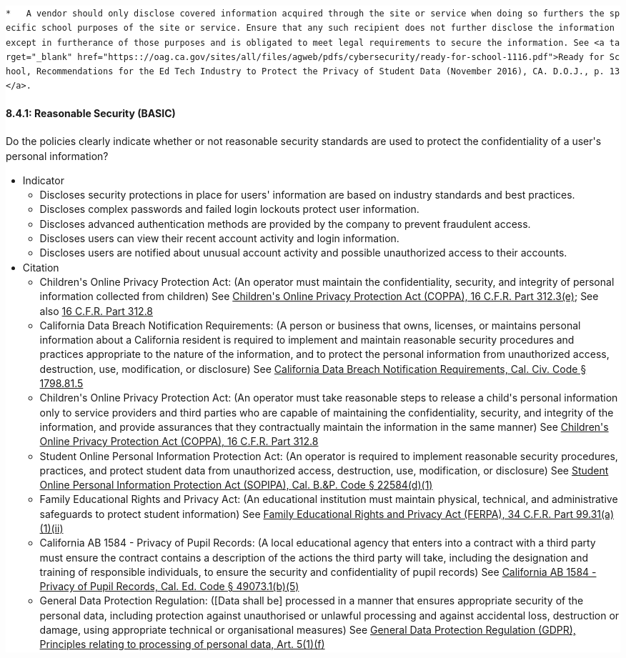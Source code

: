     *   A vendor should only disclose covered information acquired through the site or service when doing so furthers the specific school purposes of the site or service. Ensure that any such recipient does not further disclose the information except in furtherance of those purposes and is obligated to meet legal requirements to secure the information. See <a target="_blank" href="https:://oag.ca.gov/sites/all/files/agweb/pdfs/cybersecurity/ready-for-school-1116.pdf">Ready for School, Recommendations for the Ed Tech Industry to Protect the Privacy of Student Data (November 2016), CA. D.O.J., p. 13</a>.

#### 8.4.1: Reasonable Security (BASIC)
Do the policies clearly indicate whether or not reasonable security standards are used to protect the confidentiality of a user's personal information?
*   Indicator
    *   Discloses security protections in place for users' information are based on industry standards and best practices.
    *   Discloses complex passwords and failed login lockouts protect user information.
    *   Discloses advanced authentication methods are provided by the company to prevent fraudulent access.
    *   Discloses users can view their recent account activity and login information.
    *   Discloses users are notified about unusual account activity and possible unauthorized access to their accounts.
*   Citation
    *   Children's Online Privacy Protection Act: (An operator must maintain the confidentiality, security, and integrity of personal information collected from children) See <a target="_blank" href="http://www.ecfr.gov/cgi-bin/text-idx?SID=4939e77c77a1a1a08c1cbf905fc4b409&node=16:1.0.1.3.36&rgn=div5">Children's Online Privacy Protection Act (COPPA), 16 C.F.R. Part 312.3(e)</a>; See also <a target="_blank" href="http://www.ecfr.gov/cgi-bin/text-idx?SID=4939e77c77a1a1a08c1cbf905fc4b409&node=16:1.0.1.3.36&rgn=div5">16 C.F.R. Part 312.8</a>
    *   California Data Breach Notification Requirements: (A person or business that owns, licenses, or maintains personal information about a California resident is required to implement and maintain reasonable security procedures and practices appropriate to the nature of the information, and to protect the personal information from unauthorized access, destruction, use, modification, or disclosure) See <a target="_blank" href="http://leginfo.legislature.ca.gov/faces/codes_displaySection.xhtml?lawCode=CIV&sectionNum=1798.81.5">California Data Breach Notification Requirements, Cal. Civ. Code § 1798.81.5</a>
    *   Children's Online Privacy Protection Act: (An operator must take reasonable steps to release a child's personal information only to service providers and third parties who are capable of maintaining the confidentiality, security, and integrity of the information, and provide assurances that they contractually maintain the information in the same manner) See <a target="_blank" href="http://www.ecfr.gov/cgi-bin/text-idx?SID=4939e77c77a1a1a08c1cbf905fc4b409&node=16:1.0.1.3.36&rgn=div5">Children's Online Privacy Protection Act (COPPA), 16 C.F.R. Part 312.8</a>
    *   Student Online Personal Information Protection Act: (An operator is required to implement reasonable security procedures, practices, and protect student data from unauthorized access, destruction, use, modification, or disclosure) See <a target="_blank" href="https://leginfo.legislature.ca.gov/faces/billNavClient.xhtml?bill_id=201320140SB1177">Student Online Personal Information Protection Act (SOPIPA), Cal. B.&P. Code § 22584(d)(1)</a>
    *   Family Educational Rights and Privacy Act: (An educational institution must maintain physical, technical, and administrative safeguards to protect student information) See <a target="_blank" href="http://www.ecfr.gov/cgi-bin/text-idx?rgn=div5&node=34:1.1.1.1.33">Family Educational Rights and Privacy Act (FERPA), 34 C.F.R. Part 99.31(a)(1)(ii)</a>
    *   California AB 1584 - Privacy of Pupil Records: (A local educational agency that enters into a contract with a third party must ensure the contract contains a description of the actions the third party will take, including the designation and training of responsible individuals, to ensure the security and confidentiality of pupil records) See <a target="_blank" href="http://leginfo.legislature.ca.gov/faces/codes_displaySection.xhtml?lawCode=EDC&sectionNum=49073.1">California AB 1584 - Privacy of Pupil Records, Cal. Ed. Code § 49073.1(b)(5)</a>
    *   General Data Protection Regulation: ([Data shall be] processed in a manner that ensures appropriate security of the personal data, including protection against unauthorised or unlawful processing and against accidental loss, destruction or damage, using appropriate technical or organisational measures) See <a target="_blank" href="http://data.europa.eu/eli/reg/2016/679/oj">General Data Protection Regulation (GDPR), Principles relating to processing of personal data, Art. 5(1)(f)</a>
